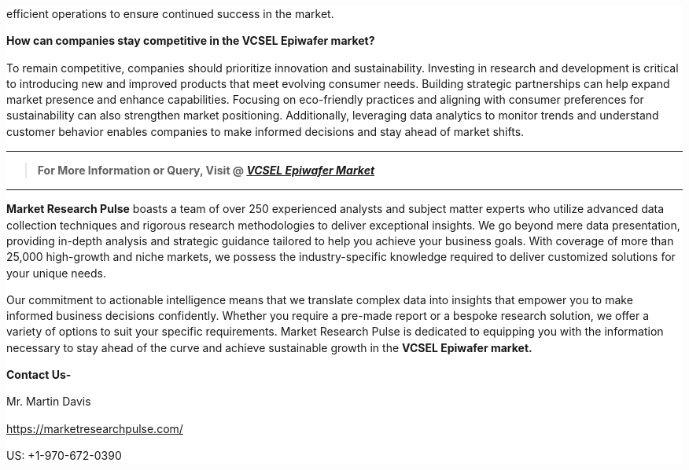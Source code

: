 efficient operations to ensure continued success in the market.</p><p><strong>How can companies stay competitive in the VCSEL Epiwafer market?</strong></p><p>To remain competitive, companies should prioritize innovation and sustainability. Investing in research and development is critical to introducing new and improved products that meet evolving consumer needs. Building strategic partnerships can help expand market presence and enhance capabilities. Focusing on eco-friendly practices and aligning with consumer preferences for sustainability can also strengthen market positioning. Additionally, leveraging data analytics to monitor trends and understand customer behavior enables companies to make informed decisions and stay ahead of market shifts.</p><hr /><blockquote><p><strong>For More Information or Query, Visit @&nbsp;<em><a href="https://marketresearchpulse.com/report/6277/vcsel-epiwafer-market?utm_source=Linkedin&utm_medium=025">VCSEL Epiwafer Market</a></em></strong></p></blockquote><hr /><p><strong>Market Research Pulse</strong> boasts a team of over 250 experienced analysts and subject matter experts who utilize advanced data collection techniques and rigorous research methodologies to deliver exceptional insights. We go beyond mere data presentation, providing in-depth analysis and strategic guidance tailored to help you achieve your business goals. With coverage of more than 25,000 high-growth and niche markets, we possess the industry-specific knowledge required to deliver customized solutions for your unique needs.</p><p>Our commitment to actionable intelligence means that we translate complex data into insights that empower you to make informed business decisions confidently. Whether you require a pre-made report or a bespoke research solution, we offer a variety of options to suit your specific requirements. Market Research Pulse is dedicated to equipping you with the information necessary to stay ahead of the curve and achieve sustainable growth in the <strong>VCSEL Epiwafer market.</strong></p><p><strong>Contact Us-</strong></p><p>Mr. Martin Davis</p><p>https://marketresearchpulse.com/</p><p>US: +1-970-672-0390</p>
